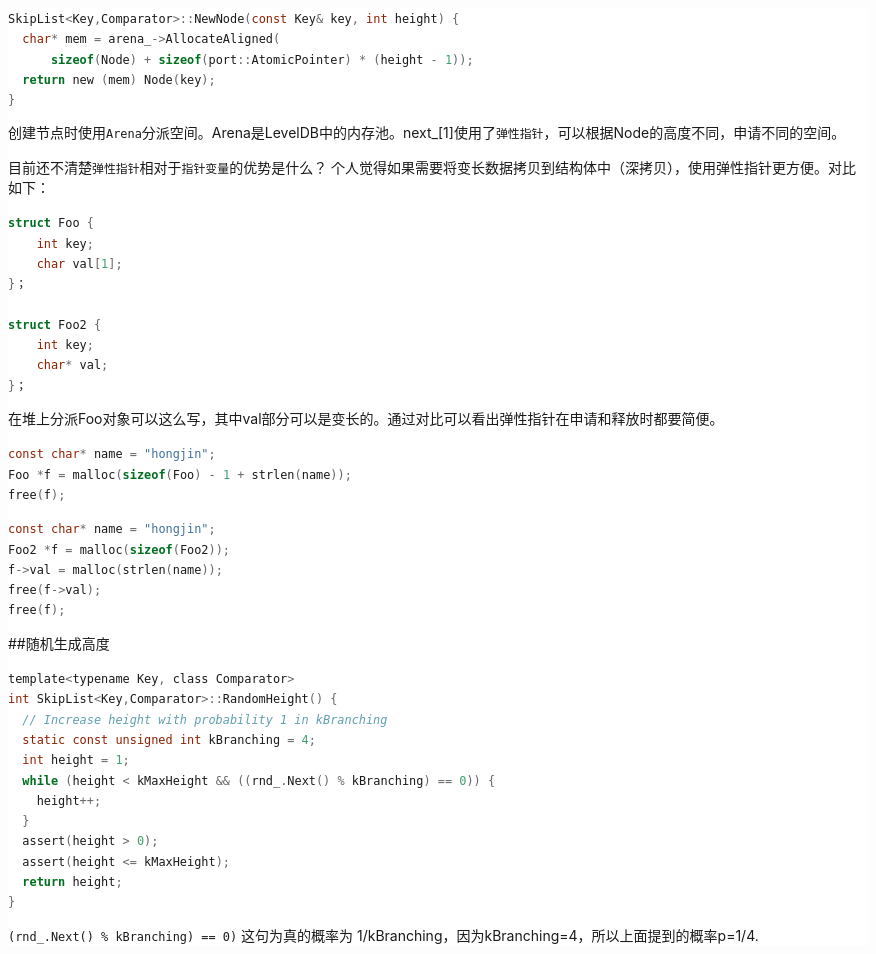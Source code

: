 ```c
SkipList<Key,Comparator>::NewNode(const Key& key, int height) {
  char* mem = arena_->AllocateAligned(
      sizeof(Node) + sizeof(port::AtomicPointer) * (height - 1));
  return new (mem) Node(key);
}
```
创建节点时使用`Arena`分派空间。Arena是LevelDB中的内存池。next_[1]使用了`弹性指针`，可以根据Node的高度不同，申请不同的空间。

目前还不清楚`弹性指针`相对于`指针变量`的优势是什么？ 个人觉得如果需要将变长数据拷贝到结构体中（深拷贝），使用弹性指针更方便。对比如下：

```c
struct Foo {
    int key;
    char val[1];
}；

struct Foo2 {
    int key;
    char* val;
}；
```

在堆上分派Foo对象可以这么写，其中val部分可以是变长的。通过对比可以看出弹性指针在申请和释放时都要简便。
```c
const char* name = "hongjin";
Foo *f = malloc(sizeof(Foo) - 1 + strlen(name));
free(f);
```

```c
const char* name = "hongjin";
Foo2 *f = malloc(sizeof(Foo2));
f->val = malloc(strlen(name));
free(f->val);
free(f);
```


##随机生成高度
```c
template<typename Key, class Comparator>
int SkipList<Key,Comparator>::RandomHeight() {
  // Increase height with probability 1 in kBranching
  static const unsigned int kBranching = 4;
  int height = 1;
  while (height < kMaxHeight && ((rnd_.Next() % kBranching) == 0)) {
    height++;
  }
  assert(height > 0);
  assert(height <= kMaxHeight);
  return height;
}
```
`(rnd_.Next() % kBranching) == 0)` 这句为真的概率为 1/kBranching，因为kBranching=4，所以上面提到的概率p=1/4.

